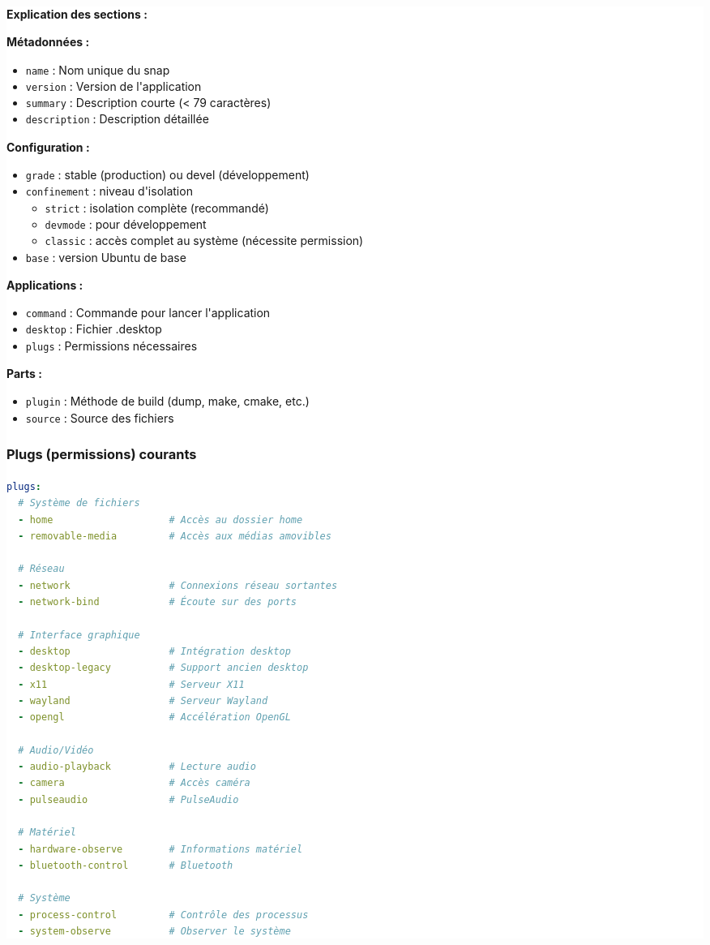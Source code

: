 **Explication des sections :**

**Métadonnées :**
- `name` : Nom unique du snap
- `version` : Version de l'application
- `summary` : Description courte (< 79 caractères)
- `description` : Description détaillée

**Configuration :**
- `grade` : stable (production) ou devel (développement)
- `confinement` : niveau d'isolation
  - `strict` : isolation complète (recommandé)
  - `devmode` : pour développement
  - `classic` : accès complet au système (nécessite permission)
- `base` : version Ubuntu de base

**Applications :**
- `command` : Commande pour lancer l'application
- `desktop` : Fichier .desktop
- `plugs` : Permissions nécessaires

**Parts :**
- `plugin` : Méthode de build (dump, make, cmake, etc.)
- `source` : Source des fichiers

### Plugs (permissions) courants

```yaml
plugs:
  # Système de fichiers
  - home                    # Accès au dossier home
  - removable-media         # Accès aux médias amovibles

  # Réseau
  - network                 # Connexions réseau sortantes
  - network-bind            # Écoute sur des ports

  # Interface graphique
  - desktop                 # Intégration desktop
  - desktop-legacy          # Support ancien desktop
  - x11                     # Serveur X11
  - wayland                 # Serveur Wayland
  - opengl                  # Accélération OpenGL

  # Audio/Vidéo
  - audio-playback          # Lecture audio
  - camera                  # Accès caméra
  - pulseaudio              # PulseAudio

  # Matériel
  - hardware-observe        # Informations matériel
  - bluetooth-control       # Bluetooth

  # Système
  - process-control         # Contrôle des processus
  - system-observe          # Observer le système
```
